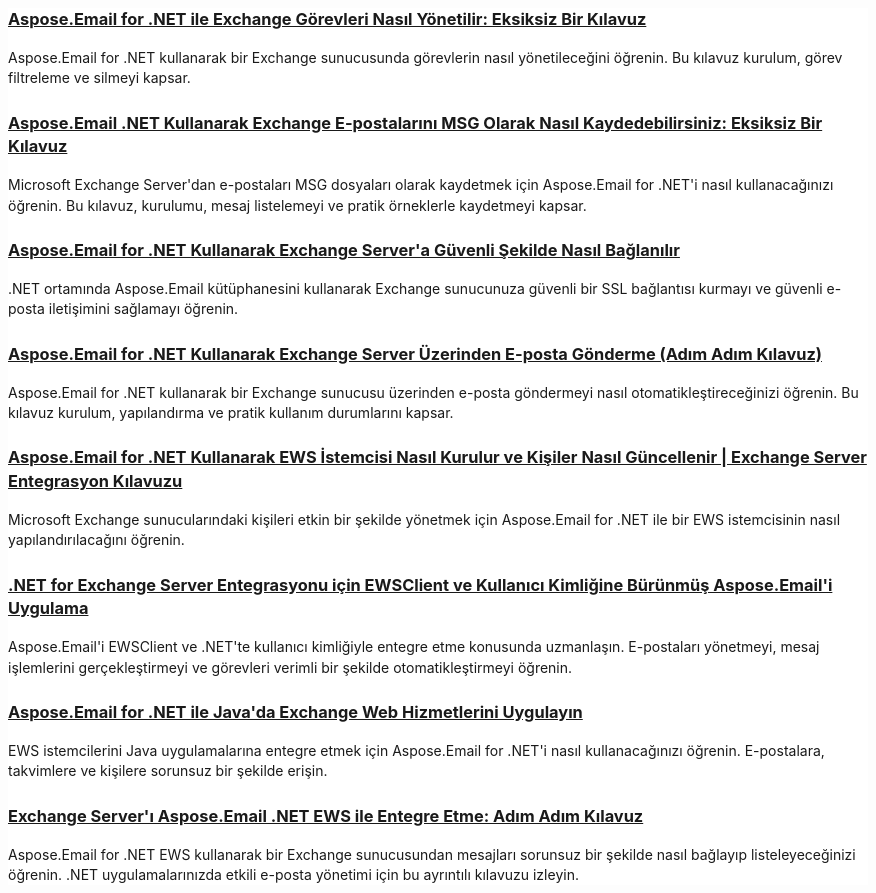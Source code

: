 ### [Aspose.Email for .NET ile Exchange Görevleri Nasıl Yönetilir: Eksiksiz Bir Kılavuz](./manage-exchange-tasks-aspose-email-net/)
Aspose.Email for .NET kullanarak bir Exchange sunucusunda görevlerin nasıl yönetileceğini öğrenin. Bu kılavuz kurulum, görev filtreleme ve silmeyi kapsar.

### [Aspose.Email .NET Kullanarak Exchange E-postalarını MSG Olarak Nasıl Kaydedebilirsiniz: Eksiksiz Bir Kılavuz](./master-aspose-email-net-exchange-save-messages/)
Microsoft Exchange Server'dan e-postaları MSG dosyaları olarak kaydetmek için Aspose.Email for .NET'i nasıl kullanacağınızı öğrenin. Bu kılavuz, kurulumu, mesaj listelemeyi ve pratik örneklerle kaydetmeyi kapsar.

### [Aspose.Email for .NET Kullanarak Exchange Server'a Güvenli Şekilde Nasıl Bağlanılır](./secure-exchange-server-connection-aspose-email-net/)
.NET ortamında Aspose.Email kütüphanesini kullanarak Exchange sunucunuza güvenli bir SSL bağlantısı kurmayı ve güvenli e-posta iletişimini sağlamayı öğrenin.

### [Aspose.Email for .NET Kullanarak Exchange Server Üzerinden E-posta Gönderme (Adım Adım Kılavuz)](./send-emails-exchange-server-aspose-dotnet/)
Aspose.Email for .NET kullanarak bir Exchange sunucusu üzerinden e-posta göndermeyi nasıl otomatikleştireceğinizi öğrenin. Bu kılavuz kurulum, yapılandırma ve pratik kullanım durumlarını kapsar.

### [Aspose.Email for .NET Kullanarak EWS İstemcisi Nasıl Kurulur ve Kişiler Nasıl Güncellenir | Exchange Server Entegrasyon Kılavuzu](./setup-ews-client-update-contacts-aspose-email-net/)
Microsoft Exchange sunucularındaki kişileri etkin bir şekilde yönetmek için Aspose.Email for .NET ile bir EWS istemcisinin nasıl yapılandırılacağını öğrenin.

### [.NET for Exchange Server Entegrasyonu için EWSClient ve Kullanıcı Kimliğine Bürünmüş Aspose.Email'i Uygulama](./aspose-email-ewsclient-net-implementations/)
Aspose.Email'i EWSClient ve .NET'te kullanıcı kimliğiyle entegre etme konusunda uzmanlaşın. E-postaları yönetmeyi, mesaj işlemlerini gerçekleştirmeyi ve görevleri verimli bir şekilde otomatikleştirmeyi öğrenin.

### [Aspose.Email for .NET ile Java'da Exchange Web Hizmetlerini Uygulayın](./implement-ews-client-java-aspose-email/)
EWS istemcilerini Java uygulamalarına entegre etmek için Aspose.Email for .NET'i nasıl kullanacağınızı öğrenin. E-postalara, takvimlere ve kişilere sorunsuz bir şekilde erişin.

### [Exchange Server'ı Aspose.Email .NET EWS ile Entegre Etme: Adım Adım Kılavuz](./connect-exchange-server-aspose-email-net-ews/)
Aspose.Email for .NET EWS kullanarak bir Exchange sunucusundan mesajları sorunsuz bir şekilde nasıl bağlayıp listeleyeceğinizi öğrenin. .NET uygulamalarınızda etkili e-posta yönetimi için bu ayrıntılı kılavuzu izleyin.
